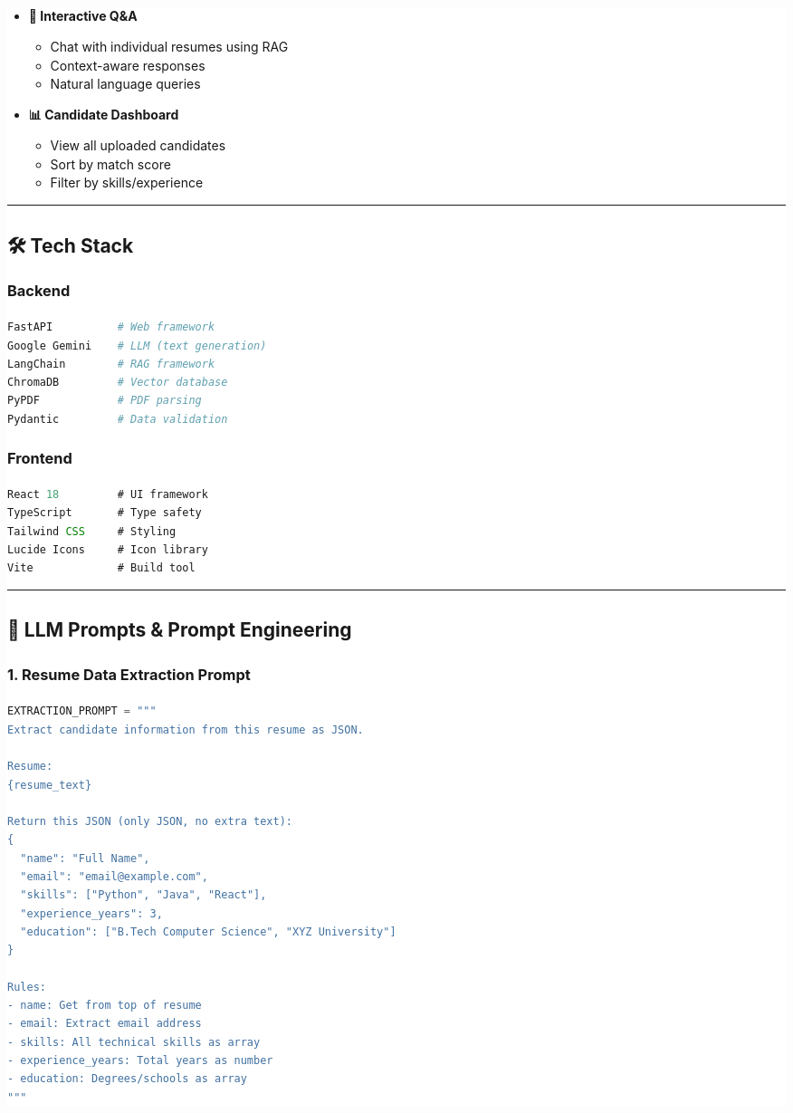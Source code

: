 - **💬 Interactive Q&A**
  - Chat with individual resumes using RAG
  - Context-aware responses
  - Natural language queries

- **📊 Candidate Dashboard**
  - View all uploaded candidates
  - Sort by match score
  - Filter by skills/experience

---

## 🛠️ Tech Stack

### Backend
```python
FastAPI          # Web framework
Google Gemini    # LLM (text generation)
LangChain        # RAG framework
ChromaDB         # Vector database
PyPDF            # PDF parsing
Pydantic         # Data validation
```

### Frontend
```typescript
React 18         # UI framework
TypeScript       # Type safety
Tailwind CSS     # Styling
Lucide Icons     # Icon library
Vite             # Build tool
```



---

## 🤖 LLM Prompts & Prompt Engineering

### 1. Resume Data Extraction Prompt

```python
EXTRACTION_PROMPT = """
Extract candidate information from this resume as JSON.

Resume:
{resume_text}

Return this JSON (only JSON, no extra text):
{
  "name": "Full Name",
  "email": "email@example.com",
  "skills": ["Python", "Java", "React"],
  "experience_years": 3,
  "education": ["B.Tech Computer Science", "XYZ University"]
}

Rules:
- name: Get from top of resume
- email: Extract email address
- skills: All technical skills as array
- experience_years: Total years as number
- education: Degrees/schools as array
"""
```